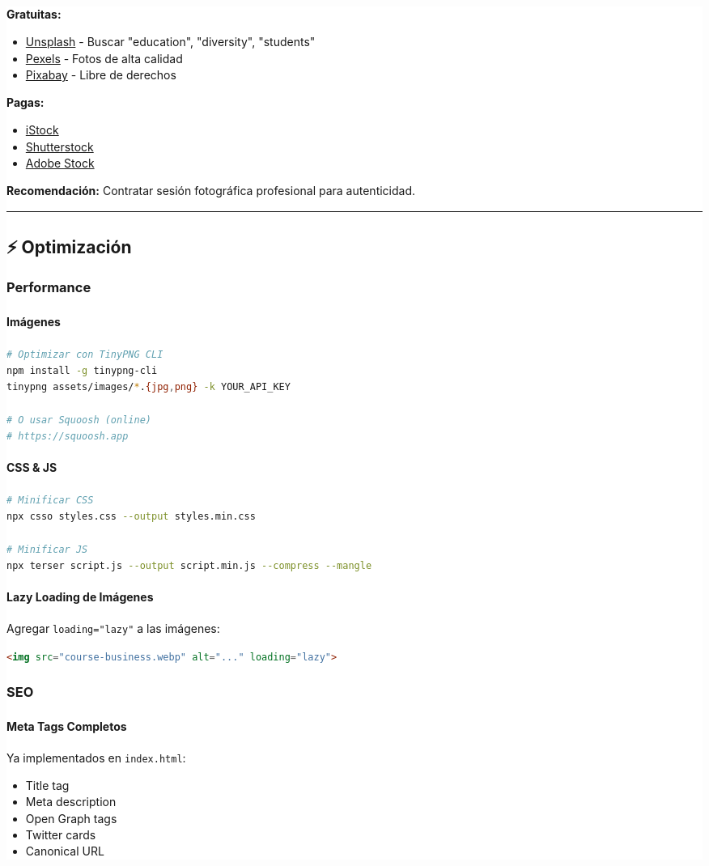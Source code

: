 **Gratuitas:**
- [Unsplash](https://unsplash.com) - Buscar "education", "diversity", "students"
- [Pexels](https://pexels.com) - Fotos de alta calidad
- [Pixabay](https://pixabay.com) - Libre de derechos

**Pagas:**
- [iStock](https://istockphoto.com)
- [Shutterstock](https://shutterstock.com)
- [Adobe Stock](https://stock.adobe.com)

**Recomendación:** Contratar sesión fotográfica profesional para autenticidad.

---

## ⚡ Optimización

### Performance

#### Imágenes

```bash
# Optimizar con TinyPNG CLI
npm install -g tinypng-cli
tinypng assets/images/*.{jpg,png} -k YOUR_API_KEY

# O usar Squoosh (online)
# https://squoosh.app
```

#### CSS & JS

```bash
# Minificar CSS
npx csso styles.css --output styles.min.css

# Minificar JS
npx terser script.js --output script.min.js --compress --mangle
```

#### Lazy Loading de Imágenes

Agregar `loading="lazy"` a las imágenes:

```html
<img src="course-business.webp" alt="..." loading="lazy">
```

### SEO

#### Meta Tags Completos

Ya implementados en `index.html`:
- Title tag
- Meta description
- Open Graph tags
- Twitter cards
- Canonical URL
